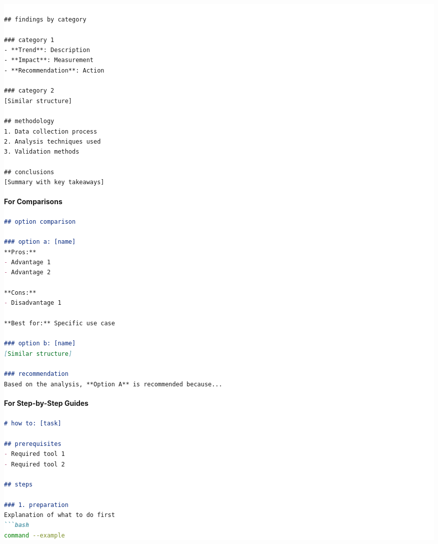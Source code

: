 ```

## findings by category

### category 1
- **Trend**: Description
- **Impact**: Measurement
- **Recommendation**: Action

### category 2
[Similar structure]

## methodology
1. Data collection process
2. Analysis techniques used
3. Validation methods

## conclusions
[Summary with key takeaways]
```

#### For Comparisons
```markdown
## option comparison

### option a: [name]
**Pros:**
- Advantage 1
- Advantage 2

**Cons:**
- Disadvantage 1

**Best for:** Specific use case

### option b: [name]
[Similar structure]

### recommendation
Based on the analysis, **Option A** is recommended because...
```

#### For Step-by-Step Guides
```markdown
# how to: [task]

## prerequisites
- Required tool 1
- Required tool 2

## steps

### 1. preparation
Explanation of what to do first
```bash
command --example
```
